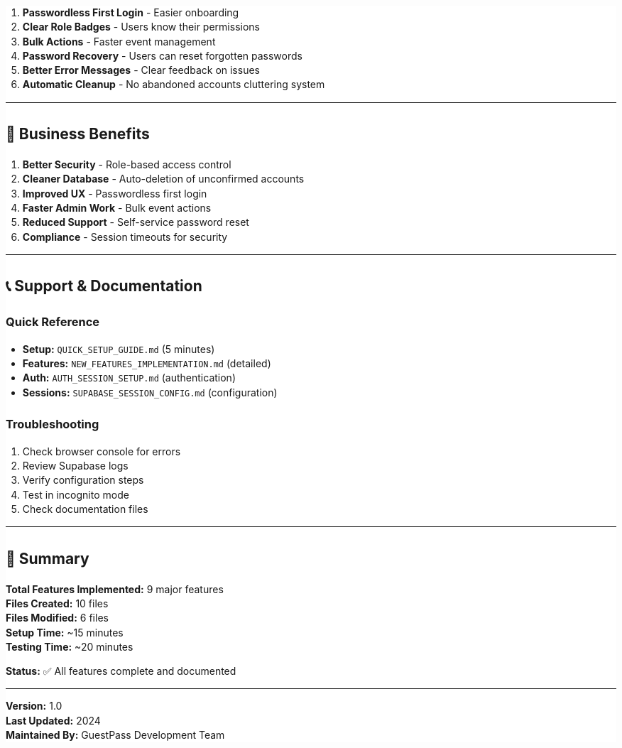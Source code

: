 1. **Passwordless First Login** - Easier onboarding
2. **Clear Role Badges** - Users know their permissions
3. **Bulk Actions** - Faster event management
4. **Password Recovery** - Users can reset forgotten passwords
5. **Better Error Messages** - Clear feedback on issues
6. **Automatic Cleanup** - No abandoned accounts cluttering system

---

## 🎯 Business Benefits

1. **Better Security** - Role-based access control
2. **Cleaner Database** - Auto-deletion of unconfirmed accounts
3. **Improved UX** - Passwordless first login
4. **Faster Admin Work** - Bulk event actions
5. **Reduced Support** - Self-service password reset
6. **Compliance** - Session timeouts for security

---

## 📞 Support & Documentation

### Quick Reference
- **Setup:** `QUICK_SETUP_GUIDE.md` (5 minutes)
- **Features:** `NEW_FEATURES_IMPLEMENTATION.md` (detailed)
- **Auth:** `AUTH_SESSION_SETUP.md` (authentication)
- **Sessions:** `SUPABASE_SESSION_CONFIG.md` (configuration)

### Troubleshooting
1. Check browser console for errors
2. Review Supabase logs
3. Verify configuration steps
4. Test in incognito mode
5. Check documentation files

---

## 🎉 Summary

**Total Features Implemented:** 9 major features  
**Files Created:** 10 files  
**Files Modified:** 6 files  
**Setup Time:** ~15 minutes  
**Testing Time:** ~20 minutes  

**Status:** ✅ All features complete and documented

---

**Version:** 1.0  
**Last Updated:** 2024  
**Maintained By:** GuestPass Development Team